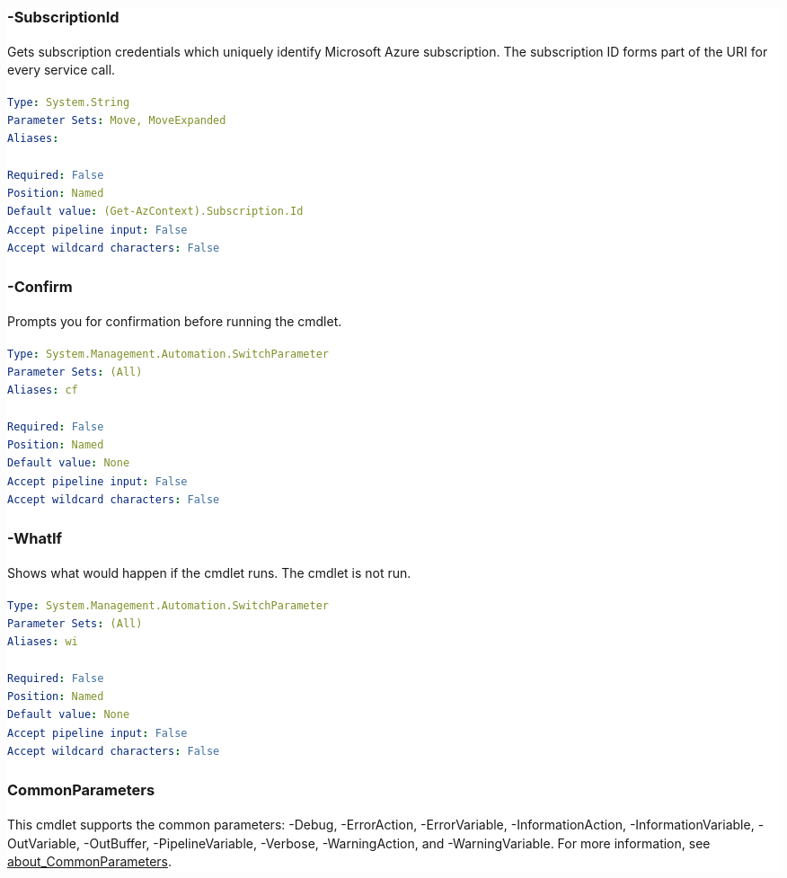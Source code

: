 ### -SubscriptionId
Gets subscription credentials which uniquely identify Microsoft Azure subscription.
The subscription ID forms part of the URI for every service call.

```yaml
Type: System.String
Parameter Sets: Move, MoveExpanded
Aliases:

Required: False
Position: Named
Default value: (Get-AzContext).Subscription.Id
Accept pipeline input: False
Accept wildcard characters: False
```

### -Confirm
Prompts you for confirmation before running the cmdlet.

```yaml
Type: System.Management.Automation.SwitchParameter
Parameter Sets: (All)
Aliases: cf

Required: False
Position: Named
Default value: None
Accept pipeline input: False
Accept wildcard characters: False
```

### -WhatIf
Shows what would happen if the cmdlet runs.
The cmdlet is not run.

```yaml
Type: System.Management.Automation.SwitchParameter
Parameter Sets: (All)
Aliases: wi

Required: False
Position: Named
Default value: None
Accept pipeline input: False
Accept wildcard characters: False
```

### CommonParameters
This cmdlet supports the common parameters: -Debug, -ErrorAction, -ErrorVariable, -InformationAction, -InformationVariable, -OutVariable, -OutBuffer, -PipelineVariable, -Verbose, -WarningAction, and -WarningVariable. For more information, see [about_CommonParameters](http://go.microsoft.com/fwlink/?LinkID=113216).
